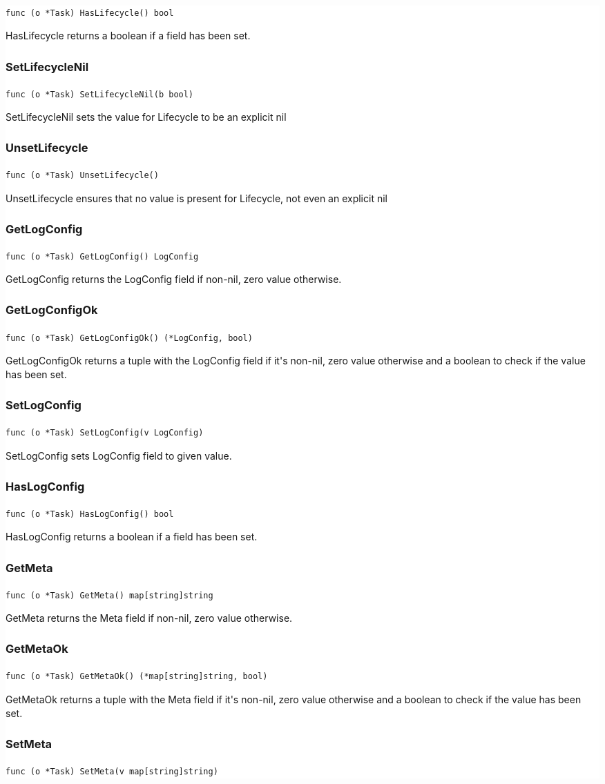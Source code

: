 `func (o *Task) HasLifecycle() bool`

HasLifecycle returns a boolean if a field has been set.

### SetLifecycleNil

`func (o *Task) SetLifecycleNil(b bool)`

 SetLifecycleNil sets the value for Lifecycle to be an explicit nil

### UnsetLifecycle
`func (o *Task) UnsetLifecycle()`

UnsetLifecycle ensures that no value is present for Lifecycle, not even an explicit nil
### GetLogConfig

`func (o *Task) GetLogConfig() LogConfig`

GetLogConfig returns the LogConfig field if non-nil, zero value otherwise.

### GetLogConfigOk

`func (o *Task) GetLogConfigOk() (*LogConfig, bool)`

GetLogConfigOk returns a tuple with the LogConfig field if it's non-nil, zero value otherwise
and a boolean to check if the value has been set.

### SetLogConfig

`func (o *Task) SetLogConfig(v LogConfig)`

SetLogConfig sets LogConfig field to given value.

### HasLogConfig

`func (o *Task) HasLogConfig() bool`

HasLogConfig returns a boolean if a field has been set.

### GetMeta

`func (o *Task) GetMeta() map[string]string`

GetMeta returns the Meta field if non-nil, zero value otherwise.

### GetMetaOk

`func (o *Task) GetMetaOk() (*map[string]string, bool)`

GetMetaOk returns a tuple with the Meta field if it's non-nil, zero value otherwise
and a boolean to check if the value has been set.

### SetMeta

`func (o *Task) SetMeta(v map[string]string)`
